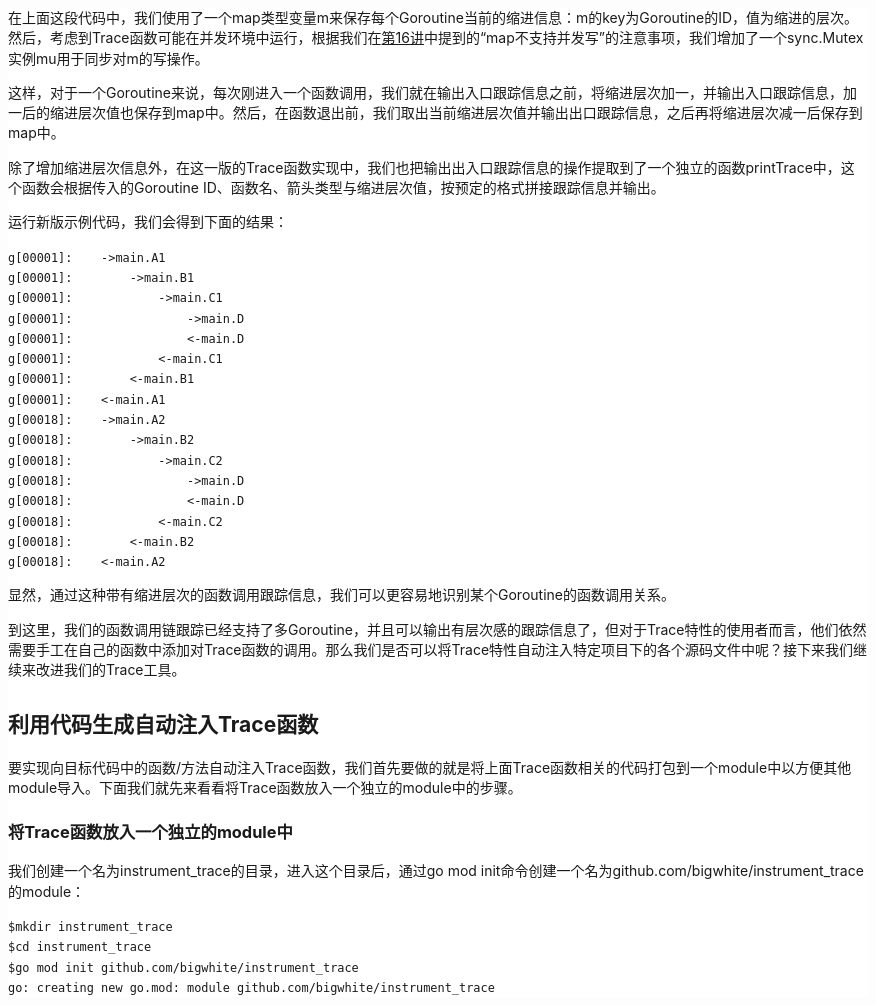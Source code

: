 在上面这段代码中，我们使用了一个map类型变量m来保存每个Goroutine当前的缩进信息：m的key为Goroutine的ID，值为缩进的层次。然后，考虑到Trace函数可能在并发环境中运行，根据我们在[第16讲](https://time.geekbang.org/column/article/446032)中提到的“map不支持并发写”的注意事项，我们增加了一个sync.Mutex实例mu用于同步对m的写操作。

这样，对于一个Goroutine来说，每次刚进入一个函数调用，我们就在输出入口跟踪信息之前，将缩进层次加一，并输出入口跟踪信息，加一后的缩进层次值也保存到map中。然后，在函数退出前，我们取出当前缩进层次值并输出出口跟踪信息，之后再将缩进层次减一后保存到map中。

除了增加缩进层次信息外，在这一版的Trace函数实现中，我们也把输出出入口跟踪信息的操作提取到了一个独立的函数printTrace中，这个函数会根据传入的Goroutine ID、函数名、箭头类型与缩进层次值，按预定的格式拼接跟踪信息并输出。

运行新版示例代码，我们会得到下面的结果：

```plain
g[00001]:    ->main.A1
g[00001]:        ->main.B1
g[00001]:            ->main.C1
g[00001]:                ->main.D
g[00001]:                <-main.D
g[00001]:            <-main.C1
g[00001]:        <-main.B1
g[00001]:    <-main.A1
g[00018]:    ->main.A2
g[00018]:        ->main.B2
g[00018]:            ->main.C2
g[00018]:                ->main.D
g[00018]:                <-main.D
g[00018]:            <-main.C2
g[00018]:        <-main.B2
g[00018]:    <-main.A2

```

显然，通过这种带有缩进层次的函数调用跟踪信息，我们可以更容易地识别某个Goroutine的函数调用关系。

到这里，我们的函数调用链跟踪已经支持了多Goroutine，并且可以输出有层次感的跟踪信息了，但对于Trace特性的使用者而言，他们依然需要手工在自己的函数中添加对Trace函数的调用。那么我们是否可以将Trace特性自动注入特定项目下的各个源码文件中呢？接下来我们继续来改进我们的Trace工具。

## 利用代码生成自动注入Trace函数

要实现向目标代码中的函数/方法自动注入Trace函数，我们首先要做的就是将上面Trace函数相关的代码打包到一个module中以方便其他module导入。下面我们就先来看看将Trace函数放入一个独立的module中的步骤。

### 将Trace函数放入一个独立的module中

我们创建一个名为instrument\_trace的目录，进入这个目录后，通过go mod init命令创建一个名为github.com/bigwhite/instrument\_trace的module：

```plain
$mkdir instrument_trace
$cd instrument_trace
$go mod init github.com/bigwhite/instrument_trace
go: creating new go.mod: module github.com/bigwhite/instrument_trace

```
